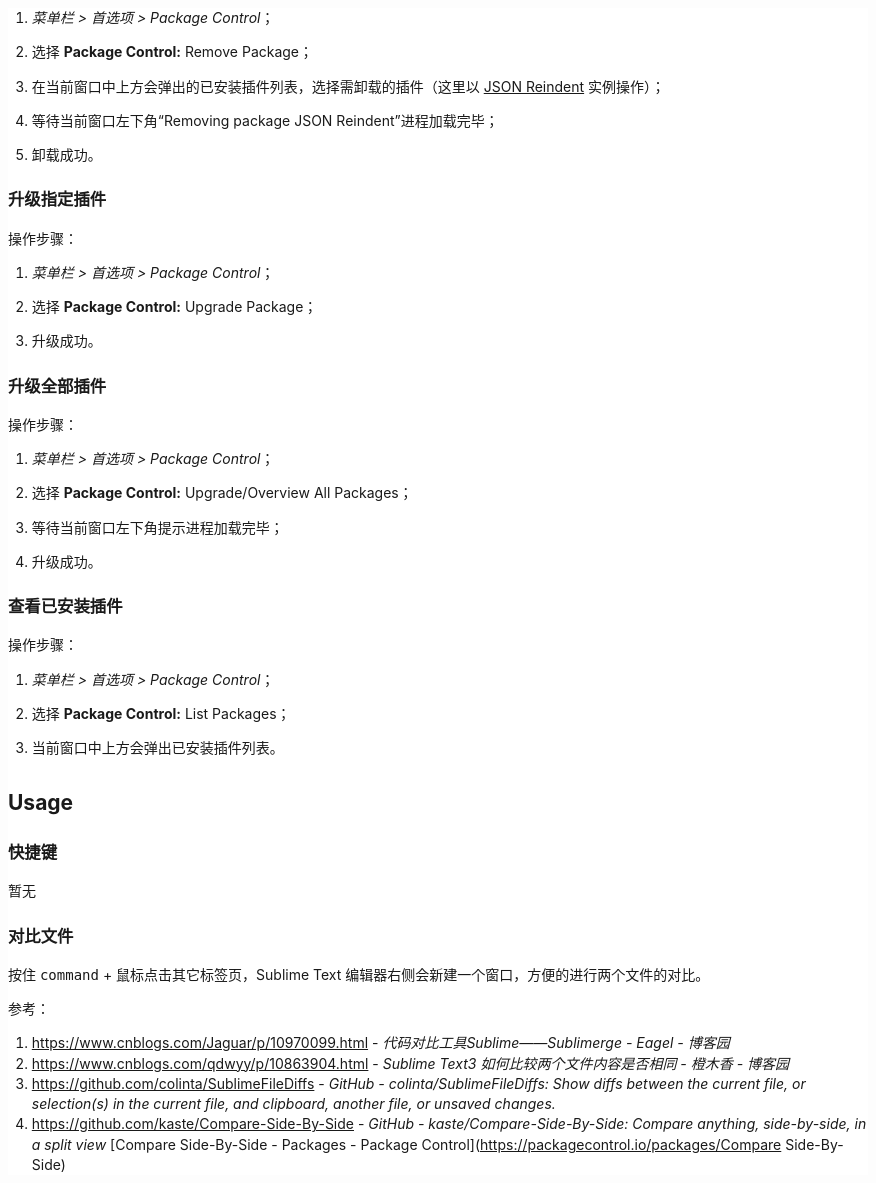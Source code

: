 1. *菜单栏 > 首选项 > Package Control*；

2. 选择 **Package Control:** Remove Package；

3. 在当前窗口中上方会弹出的已安装插件列表，选择需卸载的插件（这里以 [JSON Reindent](#Json-Reindent（JSON-格式化）) 实例操作）；

4. 等待当前窗口左下角“Removing package JSON Reindent”进程加载完毕；

5. 卸载成功。


### 升级指定插件

操作步骤：

1. *菜单栏 > 首选项 > Package Control*；

2. 选择 **Package Control:** Upgrade Package；

3. 升级成功。


### 升级全部插件

操作步骤：

1. *菜单栏 > 首选项 > Package Control*；

2. 选择 **Package Control:** Upgrade/Overview All Packages；

3. 等待当前窗口左下角提示进程加载完毕；

4. 升级成功。


### 查看已安装插件

操作步骤：

1. *菜单栏 > 首选项 > Package Control*；

2. 选择 **Package Control:** List Packages；

3. 当前窗口中上方会弹出已安装插件列表。


## Usage

### 快捷键

暂无


### 对比文件

按住 <kbd>command</kbd> + 鼠标点击其它标签页，Sublime Text 编辑器右侧会新建一个窗口，方便的进行两个文件的对比。

参考：

1. https://www.cnblogs.com/Jaguar/p/10970099.html - *代码对比工具Sublime——Sublimerge - Eagel - 博客园*
2. https://www.cnblogs.com/qdwyy/p/10863904.html - *Sublime Text3 如何比较两个文件内容是否相同 - 橙木香 - 博客园*
3. https://github.com/colinta/SublimeFileDiffs - *GitHub - colinta/SublimeFileDiffs: Show diffs between the current file, or selection(s) in the current file, and clipboard, another file, or unsaved changes.*
4. https://github.com/kaste/Compare-Side-By-Side - *GitHub - kaste/Compare-Side-By-Side: Compare anything, side-by-side, in a split view* [Compare Side-By-Side - Packages - Package Control](https://packagecontrol.io/packages/Compare Side-By-Side)
